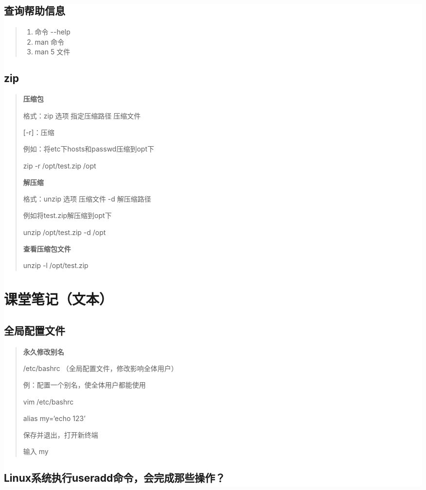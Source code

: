 ## 查询帮助信息

> 1. 命令 --help
> 2. man 命令
> 3. man 5 文件

## zip

> **压缩包**
>
> 格式：zip 选项  指定压缩路径 压缩文件
>
> [-r]：压缩
>
> 例如：将etc下hosts和passwd压缩到opt下
>
> zip -r /opt/test.zip /opt
>
> **解压缩**
>
> 格式：unzip 选项  压缩文件 -d 解压缩路径
>
> 例如将test.zip解压缩到opt下
>
> unzip /opt/test.zip -d /opt
>
> **查看压缩包文件**
>
> unzip -l /opt/test.zip

# 课堂笔记（文本）

## 全局配置文件

> **永久修改别名**
>
> /etc/bashrc （全局配置文件，修改影响全体用户）
>
> 例：配置一个别名，使全体用户都能使用
>
> vim /etc/bashrc
>
> alias my=‘echo 123’
>
> 保存并退出，打开新终端
>
> 输入 my

## Linux系统执行useradd命令，会完成那些操作？
